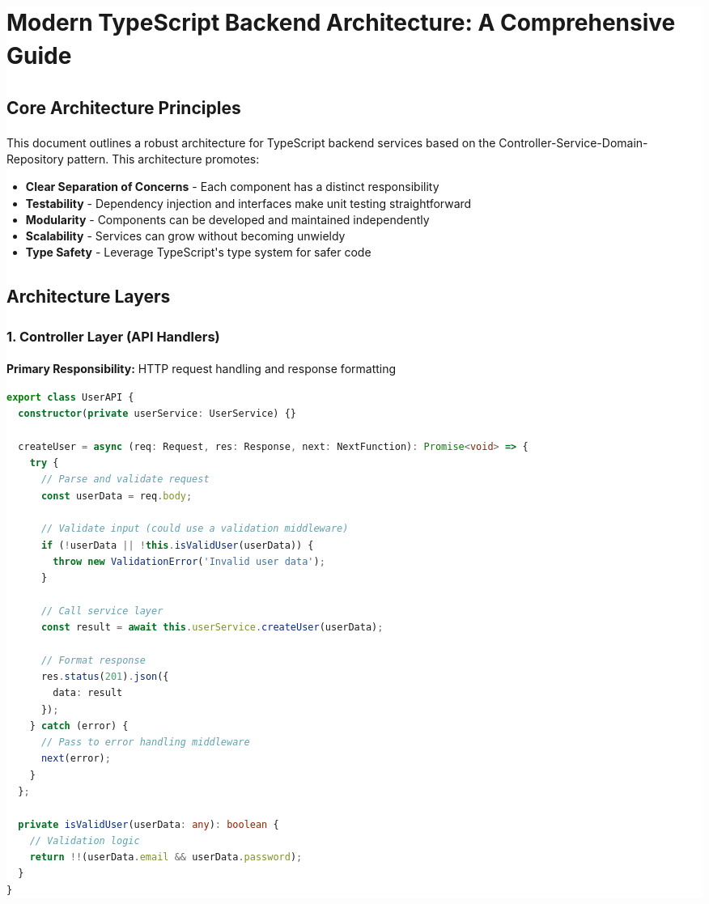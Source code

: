 # Modern TypeScript Backend Architecture: A Comprehensive Guide

## Core Architecture Principles

This document outlines a robust architecture for TypeScript backend services based on the Controller-Service-Domain-Repository pattern. This architecture promotes:

- **Clear Separation of Concerns** - Each component has a distinct responsibility
- **Testability** - Dependency injection and interfaces make unit testing straightforward
- **Modularity** - Components can be developed and maintained independently
- **Scalability** - Services can grow without becoming unwieldy
- **Type Safety** - Leverage TypeScript's type system for safer code

## Architecture Layers

### 1. Controller Layer (API Handlers)

**Primary Responsibility:** HTTP request handling and response formatting

```typescript
export class UserAPI {
  constructor(private userService: UserService) {}

  createUser = async (req: Request, res: Response, next: NextFunction): Promise<void> => {
    try {
      // Parse and validate request
      const userData = req.body;
      
      // Validate input (could use a validation middleware)
      if (!userData || !this.isValidUser(userData)) {
        throw new ValidationError('Invalid user data');
      }
      
      // Call service layer
      const result = await this.userService.createUser(userData);
      
      // Format response
      res.status(201).json({
        data: result
      });
    } catch (error) {
      // Pass to error handling middleware
      next(error);
    }
  };
  
  private isValidUser(userData: any): boolean {
    // Validation logic
    return !!(userData.email && userData.password);
  }
}
```
